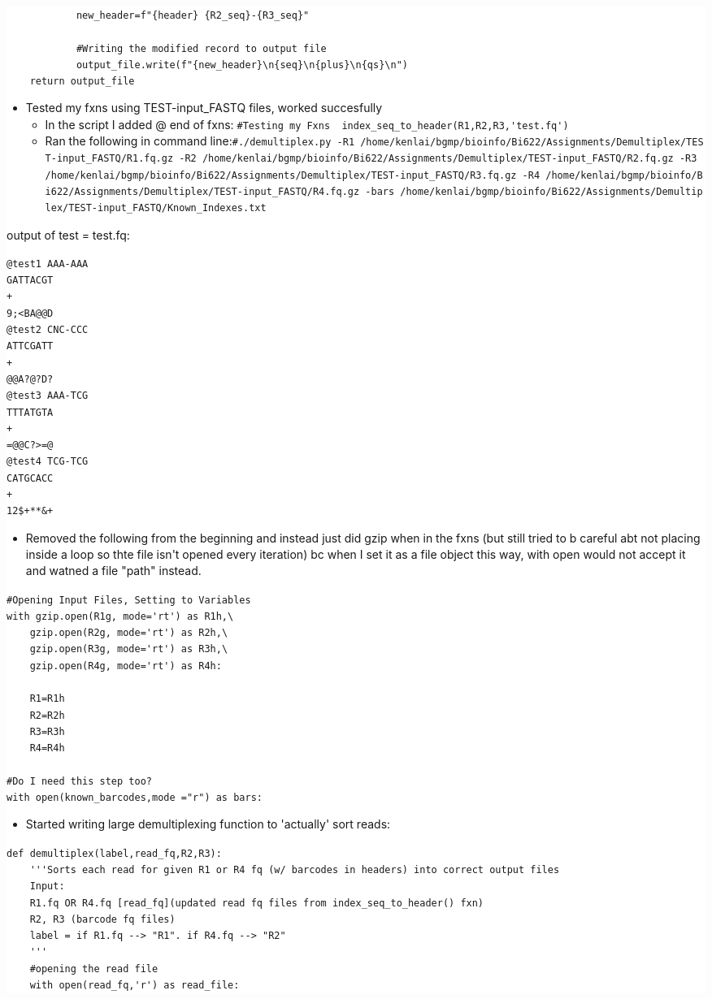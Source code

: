 ```
            new_header=f"{header} {R2_seq}-{R3_seq}"

            #Writing the modified record to output file 
            output_file.write(f"{new_header}\n{seq}\n{plus}\n{qs}\n")
    return output_file
```
* Tested my fxns using TEST-input_FASTQ files, worked succesfully
    * In the script I added @ end of fxns: ```#Testing my Fxns 
index_seq_to_header(R1,R2,R3,'test.fq')```
    * Ran the following in command line:```#./demultiplex.py -R1 /home/kenlai/bgmp/bioinfo/Bi622/Assignments/Demultiplex/TEST-input_FASTQ/R1.fq.gz -R2 /home/kenlai/bgmp/bioinfo/Bi622/Assignments/Demultiplex/TEST-input_FASTQ/R2.fq.gz -R3 /home/kenlai/bgmp/bioinfo/Bi622/Assignments/Demultiplex/TEST-input_FASTQ/R3.fq.gz -R4 /home/kenlai/bgmp/bioinfo/Bi622/Assignments/Demultiplex/TEST-input_FASTQ/R4.fq.gz -bars /home/kenlai/bgmp/bioinfo/Bi622/Assignments/Demultiplex/TEST-input_FASTQ/Known_Indexes.txt``` 

output of test = test.fq:
```
@test1 AAA-AAA
GATTACGT
+
9;<BA@@D
@test2 CNC-CCC
ATTCGATT
+
@@A?@?D?
@test3 AAA-TCG
TTTATGTA
+
=@@C?>=@
@test4 TCG-TCG
CATGCACC
+
12$+**&+
```

* Removed the following from the beginning and instead just did gzip when in the fxns (but still tried to b careful abt not placing inside a loop so thte file isn't opened every iteration) bc when I set it as a file object this way, with open would not accept it and watned a file "path" instead. 
```
#Opening Input Files, Setting to Variables
with gzip.open(R1g, mode='rt') as R1h,\
    gzip.open(R2g, mode='rt') as R2h,\
    gzip.open(R3g, mode='rt') as R3h,\
    gzip.open(R4g, mode='rt') as R4h:

    R1=R1h
    R2=R2h
    R3=R3h
    R4=R4h

#Do I need this step too? 
with open(known_barcodes,mode ="r") as bars:
```
* Started writing large demultiplexing function to 'actually' sort reads: 
```
def demultiplex(label,read_fq,R2,R3):
    '''Sorts each read for given R1 or R4 fq (w/ barcodes in headers) into correct output files
    Input:
    R1.fq OR R4.fq [read_fq](updated read fq files from index_seq_to_header() fxn)
    R2, R3 (barcode fq files)
    label = if R1.fq --> "R1". if R4.fq --> "R2" 
    '''
    #opening the read file 
    with open(read_fq,'r') as read_file:
```